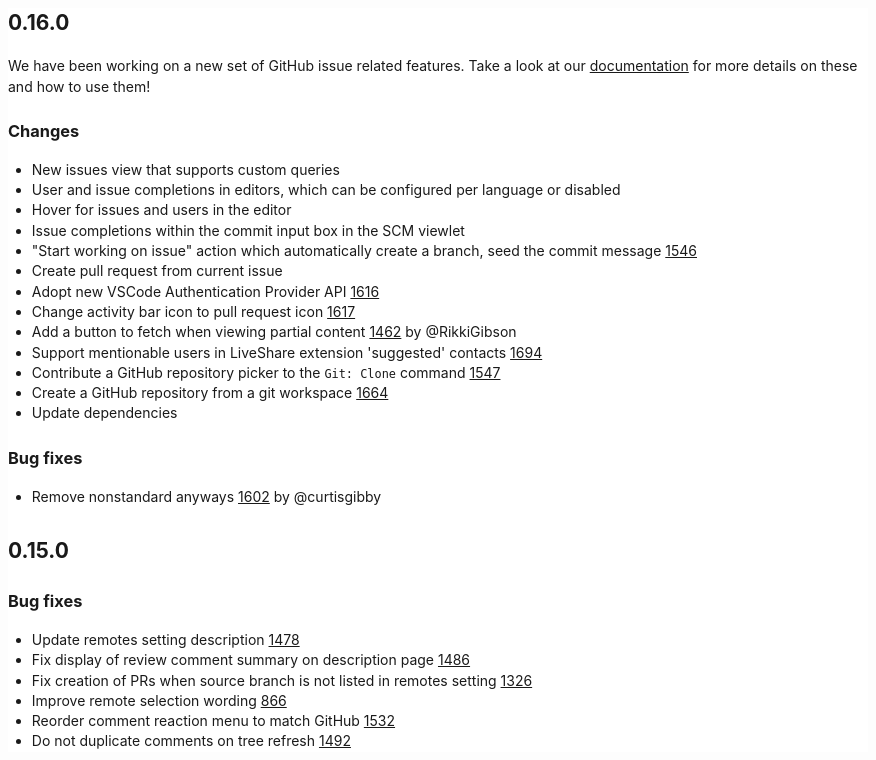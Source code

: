 ## 0.16.0

We have been working on a new set of GitHub issue related features. Take a look at our [documentation](https://github.com/microsoft/vscode-pull-request-github/blob/main/documentation/IssueFeatures.md) for more details on these and how to use them!

### Changes

- New issues view that supports custom queries
- User and issue completions in editors, which can be configured per language or disabled
- Hover for issues and users in the editor
- Issue completions within the commit input box in the SCM viewlet
- "Start working on issue" action which automatically create a branch, seed the commit message [1546](https://github.com/microsoft/vscode-pull-request-github/issues/1546)
- Create pull request from current issue
- Adopt new VSCode Authentication Provider API [1616](https://github.com/microsoft/vscode-pull-request-github/issues/1616)
- Change activity bar icon to pull request icon [1617](https://github.com/microsoft/vscode-pull-request-github/issues/1617)
- Add a button to fetch when viewing partial content [1462](https://github.com/microsoft/vscode-pull-request-github/issues/1462) by @RikkiGibson
- Support mentionable users in LiveShare extension 'suggested' contacts [1694](https://github.com/microsoft/vscode-pull-request-github/issues/1694)
- Contribute a GitHub repository picker to the `Git: Clone` command [1547](https://github.com/microsoft/vscode-pull-request-github/issues/1547)
- Create a GitHub repository from a git workspace [1664](https://github.com/microsoft/vscode-pull-request-github/issues/1664)
- Update dependencies

### Bug fixes

- Remove nonstandard anyways [1602](https://github.com/microsoft/vscode-pull-request-github/pull/1602) by @curtisgibby

## 0.15.0

### Bug fixes

- Update remotes setting description [1478](https://github.com/microsoft/vscode-pull-request-github/issues/1478)
- Fix display of review comment summary on description page [1486](https://github.com/microsoft/vscode-pull-request-github/issues/1486)
- Fix creation of PRs when source branch is not listed in remotes setting [1326](https://github.com/microsoft/vscode-pull-request-github/issues/1326)
- Improve remote selection wording [866](https://github.com/microsoft/vscode-pull-request-github/issues/866)
- Reorder comment reaction menu to match GitHub [1532](https://github.com/microsoft/vscode-pull-request-github/issues/1532)
- Do not duplicate comments on tree refresh [1492](https://github.com/microsoft/vscode-pull-request-github/issues/1492)
